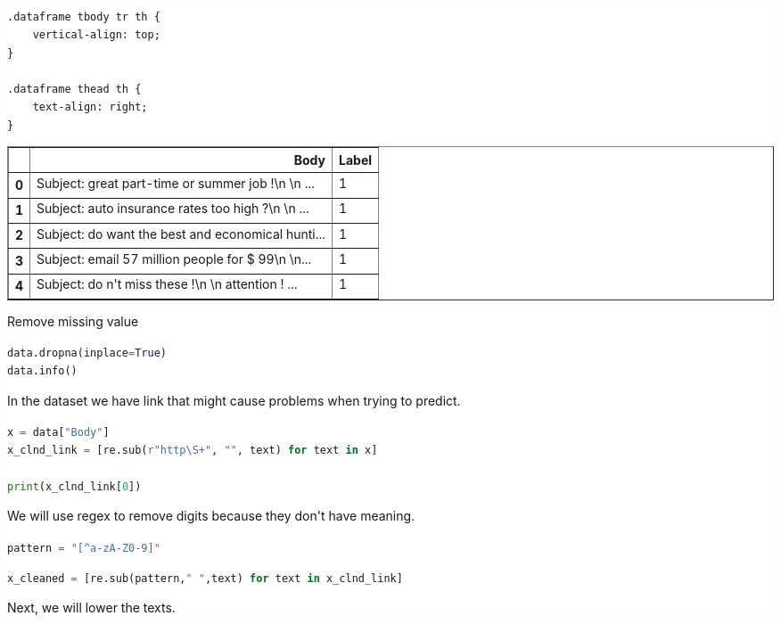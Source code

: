     .dataframe tbody tr th {
        vertical-align: top;
    }

    .dataframe thead th {
        text-align: right;
    }
</style>
<table border="1" class="dataframe">
  <thead>
    <tr style="text-align: right;">
      <th></th>
      <th>Body</th>
      <th>Label</th>
    </tr>
  </thead>
  <tbody>
    <tr>
      <th>0</th>
      <td>Subject: great part-time or summer job !\n \n ...</td>
      <td>1</td>
    </tr>
    <tr>
      <th>1</th>
      <td>Subject: auto insurance rates too high ?\n \n ...</td>
      <td>1</td>
    </tr>
    <tr>
      <th>2</th>
      <td>Subject: do want the best and economical hunti...</td>
      <td>1</td>
    </tr>
    <tr>
      <th>3</th>
      <td>Subject: email 57 million people for $ 99\n \n...</td>
      <td>1</td>
    </tr>
    <tr>
      <th>4</th>
      <td>Subject: do n't miss these !\n \n attention ! ...</td>
      <td>1</td>
    </tr>
  </tbody>
</table>
</div>
Remove missing value

```python
data.dropna(inplace=True)
data.info()
```
In the dataset we have link that might cause problems when trying to predict.
```python
x = data["Body"]
x_clnd_link = [re.sub(r"http\S+", "", text) for text in x]

print(x_clnd_link[0])
```
We will use regex to remove digits because they don't have meaning.
```python
pattern = "[^a-zA-Z0-9]"
```
```python
x_cleaned = [re.sub(pattern," ",text) for text in x_clnd_link]
```
Next, we will lower the texts.